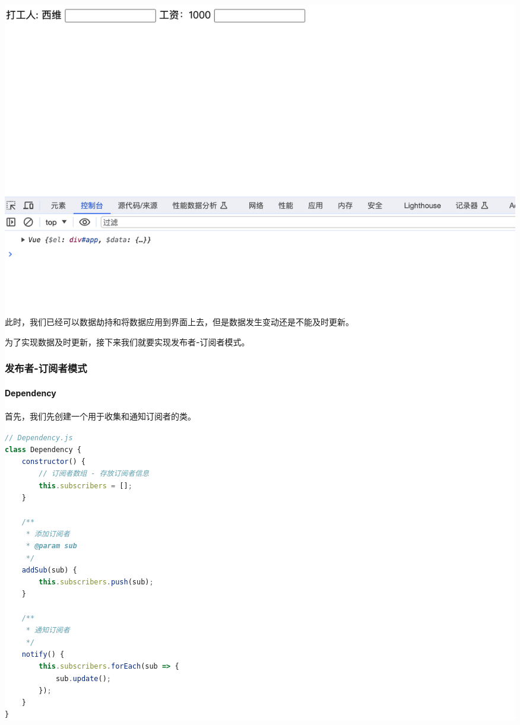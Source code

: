![log_13](./img/log_13.png)

此时，我们已经可以数据劫持和将数据应用到界面上去，但是数据发生变动还是不能及时更新。

为了实现数据及时更新，接下来我们就要实现发布者-订阅者模式。

### 发布者-订阅者模式

#### Dependency
首先，我们先创建一个用于收集和通知订阅者的类。

```js
// Dependency.js
class Dependency {
    constructor() {
        // 订阅者数组 - 存放订阅者信息
        this.subscribers = [];
    }

    /**
     * 添加订阅者
     * @param sub
     */
    addSub(sub) {
        this.subscribers.push(sub);
    }

    /**
     * 通知订阅者
     */
    notify() {
        this.subscribers.forEach(sub => {
            sub.update();
        });
    }
}
```

